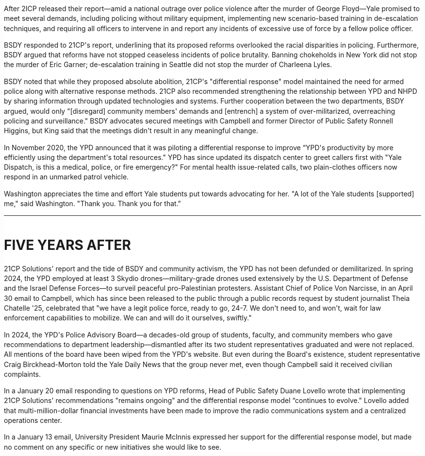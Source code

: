 After 2ICP released their report—amid a national outrage over police violence after the murder of George Floyd—Yale promised to meet several demands, including policing without military equipment, implementing new scenario-based training in de-escalation techniques, and requiring all officers to intervene in and report any incidents of excessive use of force by a fellow police officer.

BSDY responded to 21CP's report, underlining that its proposed reforms overlooked the racial disparities in policing. Furthermore, BSDY argued that reforms have not stopped ceaseless incidents of police brutality. Banning chokeholds in New York did not stop the murder of Eric Garner; de-escalation training in Seattle did not stop the murder of Charleena Lyles.

BSDY noted that while they proposed absolute abolition, 21CP's "differential response" model maintained the need for armed police along with alternative response methods. 21CP also recommended strengthening the relationship between YPD and NHPD by sharing information through updated technologies and systems. Further cooperation between the two departments, BSDY argued, would only "[disregard] community members' demands and [entrench] a system of over-militarized, overreaching policing and surveillance." BSDY advocates secured meetings with Campbell and former Director of Public Safety Ronnell Higgins, but King said that the meetings didn't result in any meaningful change.

In November 2020, the YPD announced that it was piloting a differential response to improve “YPD's productivity by more efficiently using the department's total resources." YPD has since updated its dispatch center to greet callers first with "Yale Dispatch, is this a medical, police, or fire emergency?" For mental health issue-related calls, two plain-clothes officers now respond in an unmarked patrol vehicle.

Washington appreciates the time and effort Yale students put towards advocating for her. "A lot of the Yale students [supported] me," said Washington. "Thank you. Thank you for that."

***

# FIVE YEARS AFTER

21CP Solutions' report and the tide of BSDY and community activism, the YPD has not been defunded or demilitarized. In spring 2024, the YPD employed at least 3 Skydio drones—military-grade drones used extensively by the U.S. Department of Defense and the Israel Defense Forces—to surveil peaceful pro-Palestinian protesters. Assistant Chief of Police Von Narcisse, in an April 30 email to Campbell, which has since been released to the public through a public records request by student journalist Theia Chatelle '25, celebrated that "we have a legit police force, ready to go, 24-7. We don't need to, and won't, wait for law enforcement capabilities to mobilize. We can and will do it ourselves, swiftly."

In 2024, the YPD's Police Advisory Board—a decades-old group of students, faculty, and community members who gave recommendations to department leadership—dismantled after its two student representatives graduated and were not replaced. All mentions of the board have been wiped from the YPD's website. But even during the Board's existence, student representative Craig Birckhead-Morton told the Yale Daily News that the group never met, even though Campbell said it received civilian complaints.

In a January 20 email responding to questions on YPD reforms, Head of Public Safety Duane Lovello wrote that implementing 21CP Solutions' recommendations "remains ongoing" and the differential response model “continues to evolve." Lovello added that multi-million-dollar financial investments have been made to improve the radio communications system and a centralized operations center.

In a January 13 email, University President Maurie McInnis expressed her support for the differential response model, but made no comment on any specific or new initiatives she would like to see.
